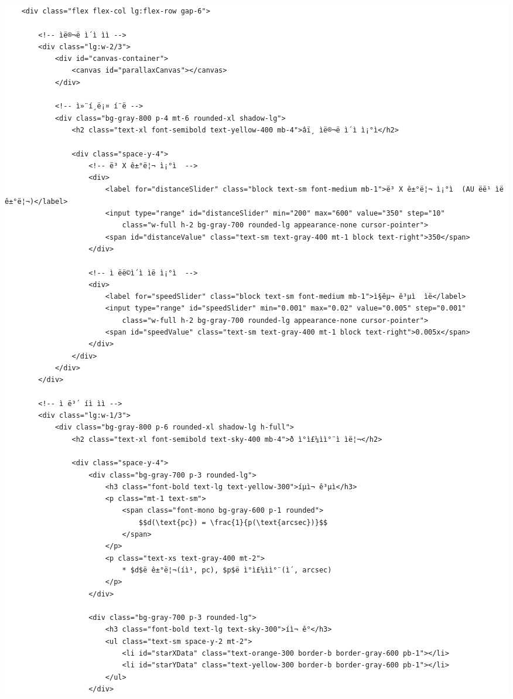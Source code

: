         <div class="flex flex-col lg:flex-row gap-6">
            
            <!-- ìë®¬ë ì´ì ìì­ -->
            <div class="lg:w-2/3">
                <div id="canvas-container">
                    <canvas id="parallaxCanvas"></canvas>
                </div>

                <!-- ì»¨í¸ë¡¤ í¨ë -->
                <div class="bg-gray-800 p-4 mt-6 rounded-xl shadow-lg">
                    <h2 class="text-xl font-semibold text-yellow-400 mb-4">âï¸ ìë®¬ë ì´ì ì¡°ì</h2>
                    
                    <div class="space-y-4">
                        <!-- ë³ X ê±°ë¦¬ ì¡°ì  -->
                        <div>
                            <label for="distanceSlider" class="block text-sm font-medium mb-1">ë³ X ê±°ë¦¬ ì¡°ì  (AU ëë¹ ìë ê±°ë¦¬)</label>
                            <input type="range" id="distanceSlider" min="200" max="600" value="350" step="10" 
                                class="w-full h-2 bg-gray-700 rounded-lg appearance-none cursor-pointer">
                            <span id="distanceValue" class="text-sm text-gray-400 mt-1 block text-right">350</span>
                        </div>
                        
                        <!-- ì ëë©ì´ì ìë ì¡°ì  -->
                        <div>
                            <label for="speedSlider" class="block text-sm font-medium mb-1">ì§êµ¬ ê³µì  ìë</label>
                            <input type="range" id="speedSlider" min="0.001" max="0.02" value="0.005" step="0.001" 
                                class="w-full h-2 bg-gray-700 rounded-lg appearance-none cursor-pointer">
                            <span id="speedValue" class="text-sm text-gray-400 mt-1 block text-right">0.005x</span>
                        </div>
                    </div>
                </div>
            </div>

            <!-- ì ë³´ íì ìì­ -->
            <div class="lg:w-1/3">
                <div class="bg-gray-800 p-6 rounded-xl shadow-lg h-full">
                    <h2 class="text-xl font-semibold text-sky-400 mb-4">ð ì°ì£¼ìì°¨ì ìë¦¬</h2>
                    
                    <div class="space-y-4">
                        <div class="bg-gray-700 p-3 rounded-lg">
                            <h3 class="font-bold text-lg text-yellow-300">íµì¬ ê³µì</h3>
                            <p class="mt-1 text-sm">
                                <span class="font-mono bg-gray-600 p-1 rounded">
                                    $$d(\text{pc}) = \frac{1}{p(\text{arcsec})}$$
                                </span>
                            </p>
                            <p class="text-xs text-gray-400 mt-2">
                                * $d$ë ê±°ë¦¬(íì¹, pc), $p$ë ì°ì£¼ìì°¨(ì´, arcsec)
                            </p>
                        </div>

                        <div class="bg-gray-700 p-3 rounded-lg">
                            <h3 class="font-bold text-lg text-sky-300">íì¬ ê°</h3>
                            <ul class="text-sm space-y-2 mt-2">
                                <li id="starXData" class="text-orange-300 border-b border-gray-600 pb-1"></li>
                                <li id="starYData" class="text-yellow-300 border-b border-gray-600 pb-1"></li>
                            </ul>
                        </div>
                        